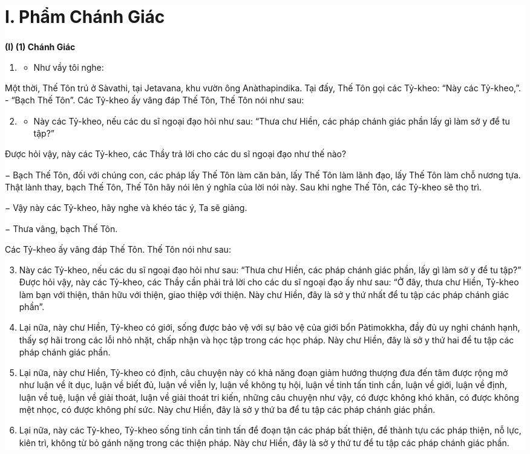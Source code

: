 # I. Phẩm Chánh Giác

**(I) (1) Chánh Giác**


1. - Như vầy tôi nghe:

Một thời, Thế Tôn trú ở Sàvathi, tại Jetavana, khu vườn ông Anàthapindika. Tại đấy, Thế Tôn gọi các
Tỷ-kheo: “Này các Tỷ-kheo,”. - “Bạch Thế Tôn”. Các Tỷ-kheo ấy vâng đáp Thế Tôn, Thế Tôn nói như
sau:


2. - Này các Tỷ-kheo, nếu các du sĩ ngoại đạo hỏi như sau: “Thưa chư Hiền, các pháp chánh giác phần
lấy gì làm sở y để tu tập?”

Ðược hỏi vậy, này các Tỷ-kheo, các Thầy trả lời cho các du sĩ ngoại đạo như thế nào?

− Bạch Thế Tôn, đối với chúng con, các pháp lấy Thế Tôn làm căn bản, lấy Thế Tôn làm lãnh đạo, lấy
Thế Tôn làm chỗ nương tựa. Thật lành thay, bạch Thế Tôn, Thế Tôn hãy nói lên ý nghĩa của lời nói này.
Sau khi nghe Thế Tôn, các Tỷ-kheo sẽ thọ trì.

− Vậy này các Tỷ-kheo, hãy nghe và khéo tác ý, Ta sẽ giảng.

− Thưa vâng, bạch Thế Tôn.

Các Tỷ-kheo ấy vâng đáp Thế Tôn. Thế Tôn nói như sau:


3. Này các Tỷ-kheo, nếu các du sĩ ngoại đạo hỏi như sau: “Thưa chư Hiền, các pháp chánh giác phần,
lấy gì làm sở y để tu tập?” Ðược hỏi vậy, này các Tỷ-kheo, các Thầy cần phải trả lời cho các du sĩ ngoại
đạo ấy như sau: “Ở đây, thưa chư Hiền, Tỷ-kheo làm bạn với thiện, thân hữu với thiện, giao thiệp với
thiện. Này chư Hiền, đây là sở y thứ nhất để tu tập các pháp chánh giác phần”.


4. Lại nữa, này chư Hiền, Tỷ-kheo có giới, sống được bảo vệ với sự bảo vệ của giới bổn Pàtimokkha,
đầy đủ uy nghi chánh hạnh, thấy sợ hãi trong các lỗi nhỏ nhặt, chấp nhận và học tập trong các học pháp.
Này chư Hiền, đây là sở y thứ hai để tu tập các pháp chánh giác phần.


5. Lại nữa, này chư Hiền, Tỷ-kheo có định, câu chuyện này có khả năng đoạn giảm hướng thượng đưa
đến tâm được rộng mở như luận về ít dục, luận về biết đủ, luận về viễn ly, luận về không tụ hội, luận về
tinh tấn tinh cần, luận về giới, luận về định, luận về tuệ, luận về giải thoát, luận về giải thoát tri kiến,
những câu chuyện như vậy, có được không khó khăn, có được không mệt nhọc, có được không phí sức.
Này chư Hiền, đây là sở y thứ ba để tu tập các pháp chánh giác phần.


6. Lại nữa, này các Tỷ-kheo, Tỷ-kheo sống tinh cần tinh tấn để đoạn tận các pháp bất thiện, để thành tựu
các pháp thiện, nỗ lực, kiên trì, không từ bỏ gánh nặng trong các thiện pháp. Này chư Hiền, đây là sở y
thứ tư để tu tập các pháp chánh giác phần.
